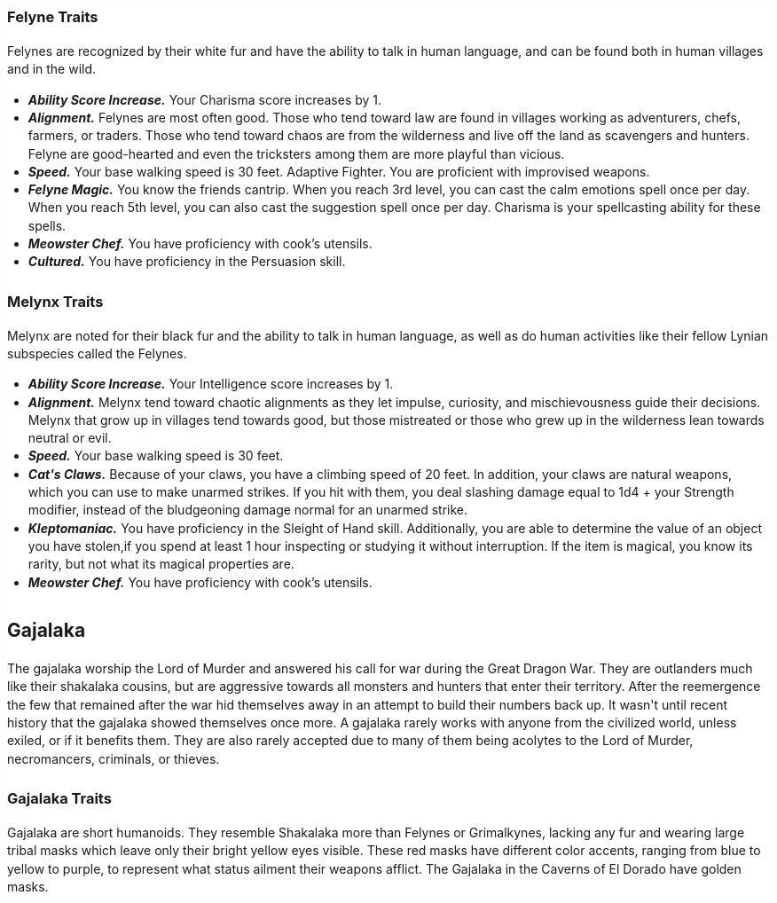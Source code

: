 ### Felyne Traits

Felynes are recognized by their white fur and have the ability to talk in human language, and can be found both in human villages and in the wild.

- ***Ability Score Increase.*** Your Charisma score increases by 1.
- ***Alignment.*** Felynes are most often good. Those who tend toward law are found in villages working as adventurers, chefs, farmers, or traders. Those who tend toward chaos are from the wilderness and live off the land as scavengers and hunters. Felyne are good-hearted and even the tricksters among them are more playful than vicious.
- ***Speed.*** Your base walking speed is 30 feet. Adaptive Fighter. You are proficient with improvised weapons.
- ***Felyne Magic.*** You know the friends cantrip. When you reach 3rd level, you can cast the calm emotions spell once per day. When you reach 5th level, you can also cast the suggestion spell once per day. Charisma is your spellcasting ability for these spells.
- ***Meowster Chef.*** You have proficiency with cook’s utensils.
- ***Cultured.*** You have proficiency in the Persuasion skill.

### Melynx Traits
 Melynx are noted for their black fur and the ability to talk in human language, as well as do human activities like their fellow Lynian subspecies called the Felynes.

- ***Ability Score Increase.*** Your Intelligence score increases by 1.
- ***Alignment.*** Melynx tend toward chaotic alignments as they let impulse, curiosity, and mischievousness guide their decisions. Melynx that grow up in villages tend towards good, but those mistreated or those who grew up in the wilderness lean towards neutral or evil.
- ***Speed.*** Your base walking speed is 30 feet.
- ***Cat's Claws.*** Because of your claws, you have a climbing speed of 20 feet. In addition, your claws are natural weapons, which you can use to make unarmed strikes. If you hit with them, you deal slashing damage equal to 1d4 + your Strength modifier, instead of the bludgeoning damage normal for an unarmed strike.
- ***Kleptomaniac.*** You have proficiency in the Sleight of Hand skill. Additionally, you are able to determine the value of an object you have stolen,if you spend at least 1 hour inspecting or studying it without interruption. If the item is magical, you know its rarity, but not what its magical properties are.
- ***Meowster Chef.*** You have proficiency with cook’s utensils.

## Gajalaka

The gajalaka worship the Lord of Murder and answered his call for war during the Great Dragon War. They are outlanders much like their shakalaka cousins, but are aggressive towards all monsters and hunters that enter their territory. After the reemergence the few that remained after the war hid themselves away in an attempt to build their numbers back up. It wasn't until recent history that the gajalaka showed themselves once more. A gajalaka rarely works with anyone from the civilized world, unless exiled, or if it benefits them. They are also rarely accepted due to many of them being acolytes to the Lord of Murder, necromancers, criminals, or thieves.

### Gajalaka Traits

Gajalaka are short humanoids. They resemble Shakalaka more than Felynes or Grimalkynes, lacking any fur and wearing large tribal masks which leave only their bright yellow eyes visible. These red masks have different color accents, ranging from blue to yellow to purple, to represent what status ailment their weapons afflict. The Gajalaka in the Caverns of El Dorado have golden masks.
